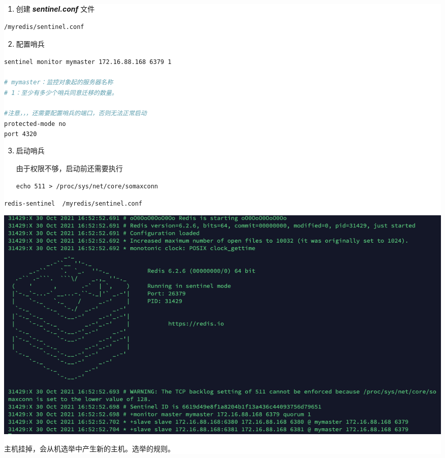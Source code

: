 1. 创建 ***sentinel.conf*** 文件

```
/myredis/sentinel.conf
```

2. 配置哨兵

```bash
sentinel monitor mymaster 172.16.88.168 6379 1

# mymaster：监控对象起的服务器名称
# 1：至少有多少个哨兵同意迁移的数量。 

#注意，，，还需要配置哨兵的端口，否则无法正常启动
protected-mode no
port 4320
```

3. 启动哨兵

   由于权限不够，启动前还需要执行

   ```
   echo 511 > /proc/sys/net/core/somaxconn
   ```

```
redis-sentinel  /myredis/sentinel.conf 
```

<img src="Redis/截屏2021-10-30 16.53.08.png" alt="" style="zoom:100%;" />

主机挂掉，会从机选举中产生新的主机。选举的规则。

